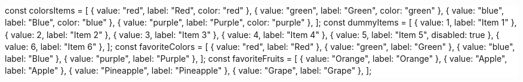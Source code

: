 const colorsItems = [
  { value: "red", label: "Red", color: "red" },
  { value: "green", label: "Green", color: "green" },
  { value: "blue", label: "Blue", color: "blue" },
  { value: "purple", label: "Purple", color: "purple" },
];
const dummyItems = [
  { value: 1, label: "Item 1" },
  { value: 2, label: "Item 2" },
  { value: 3, label: "Item 3" },
  { value: 4, label: "Item 4" },
  { value: 5, label: "Item 5", disabled: true },
  { value: 6, label: "Item 6" },
];
const favoriteColors = [
  { value: "red", label: "Red" },
  { value: "green", label: "Green" },
  { value: "blue", label: "Blue" },
  { value: "purple", label: "Purple" },
];
const favoriteFruits = [
  { value: "Orange", label: "Orange" },
  { value: "Apple", label: "Apple" },
  { value: "Pineapple", label: "Pineapple" },
  { value: "Grape", label: "Grape" },
];

</script>

<style lang="scss">
.rounded-checkboxes {
  .md-checkbox {
    --md-checkbox-border-radius: 50%;
    --md-checkbox-size: 24px;
    --md-checkbox-checkmark-height: 12px; 
    --md-checkbox-checkmark-width: 6px; 
    --md-checkbox-checkmark-pos-x: 7px; 
    --md-checkbox-checkmark-pos-y: 3px;

    &:not(.checked) {
      --md-checkbox-state-bg: #d0d0d0;
      --md-checkbox-state-color: #808080;
    }
  }
}
</style>